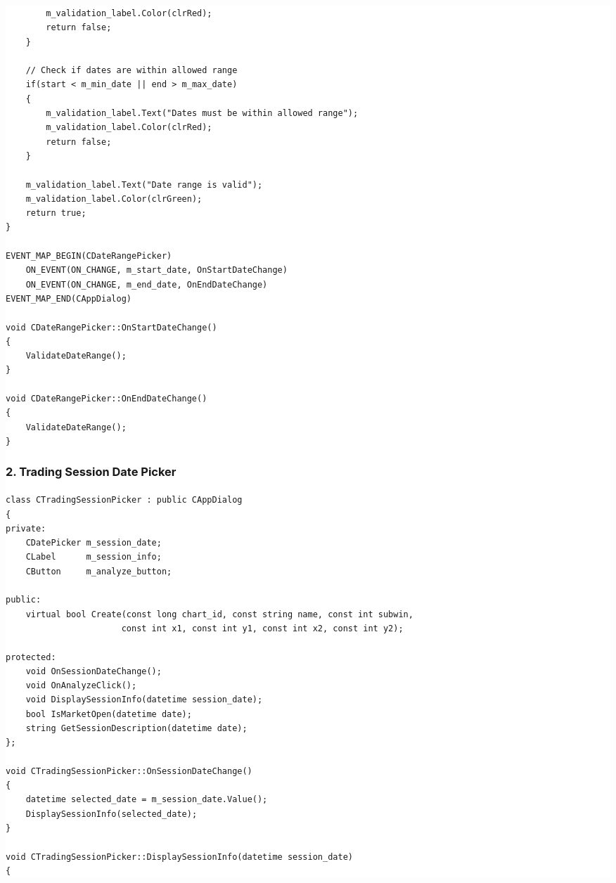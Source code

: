 ```mql5
        m_validation_label.Color(clrRed);
        return false;
    }

    // Check if dates are within allowed range
    if(start < m_min_date || end > m_max_date)
    {
        m_validation_label.Text("Dates must be within allowed range");
        m_validation_label.Color(clrRed);
        return false;
    }

    m_validation_label.Text("Date range is valid");
    m_validation_label.Color(clrGreen);
    return true;
}

EVENT_MAP_BEGIN(CDateRangePicker)
    ON_EVENT(ON_CHANGE, m_start_date, OnStartDateChange)
    ON_EVENT(ON_CHANGE, m_end_date, OnEndDateChange)
EVENT_MAP_END(CAppDialog)

void CDateRangePicker::OnStartDateChange()
{
    ValidateDateRange();
}

void CDateRangePicker::OnEndDateChange()
{
    ValidateDateRange();
}
```

### 2. **Trading Session Date Picker**

```mql5
class CTradingSessionPicker : public CAppDialog
{
private:
    CDatePicker m_session_date;
    CLabel      m_session_info;
    CButton     m_analyze_button;

public:
    virtual bool Create(const long chart_id, const string name, const int subwin,
                       const int x1, const int y1, const int x2, const int y2);

protected:
    void OnSessionDateChange();
    void OnAnalyzeClick();
    void DisplaySessionInfo(datetime session_date);
    bool IsMarketOpen(datetime date);
    string GetSessionDescription(datetime date);
};

void CTradingSessionPicker::OnSessionDateChange()
{
    datetime selected_date = m_session_date.Value();
    DisplaySessionInfo(selected_date);
}

void CTradingSessionPicker::DisplaySessionInfo(datetime session_date)
{
```